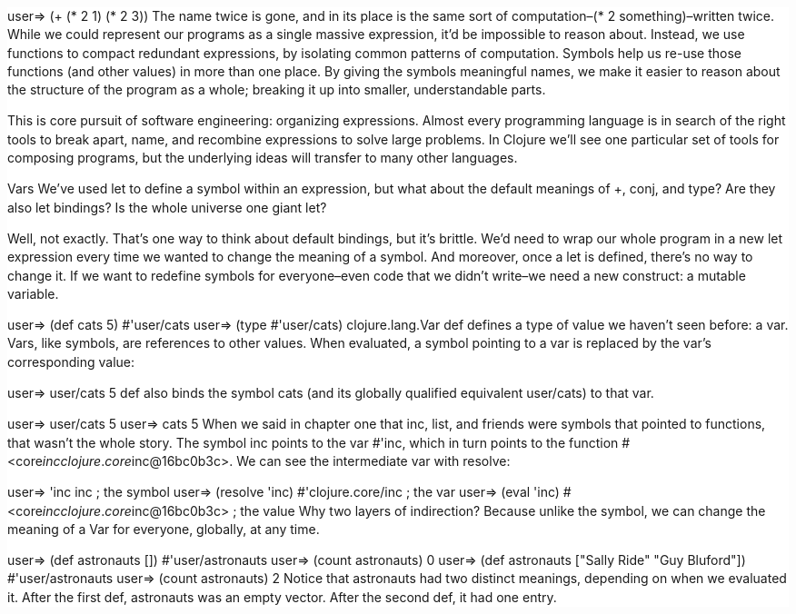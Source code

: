 user=> (+ (* 2 1)
          (* 2 3))
The name twice is gone, and in its place is the same sort of computation–(* 2 something)–written twice. While we could represent our programs as a single massive expression, it’d be impossible to reason about. Instead, we use functions to compact redundant expressions, by isolating common patterns of computation. Symbols help us re-use those functions (and other values) in more than one place. By giving the symbols meaningful names, we make it easier to reason about the structure of the program as a whole; breaking it up into smaller, understandable parts.

This is core pursuit of software engineering: organizing expressions. Almost every programming language is in search of the right tools to break apart, name, and recombine expressions to solve large problems. In Clojure we’ll see one particular set of tools for composing programs, but the underlying ideas will transfer to many other languages.

Vars
We’ve used let to define a symbol within an expression, but what about the default meanings of +, conj, and type? Are they also let bindings? Is the whole universe one giant let?

Well, not exactly. That’s one way to think about default bindings, but it’s brittle. We’d need to wrap our whole program in a new let expression every time we wanted to change the meaning of a symbol. And moreover, once a let is defined, there’s no way to change it. If we want to redefine symbols for everyone–even code that we didn’t write–we need a new construct: a mutable variable.

user=> (def cats 5)
#'user/cats
user=> (type #'user/cats)
clojure.lang.Var
def defines a type of value we haven’t seen before: a var. Vars, like symbols, are references to other values. When evaluated, a symbol pointing to a var is replaced by the var’s corresponding value:

user=> user/cats
5
def also binds the symbol cats (and its globally qualified equivalent user/cats) to that var.

user=> user/cats
5
user=> cats
5
When we said in chapter one that inc, list, and friends were symbols that pointed to functions, that wasn’t the whole story. The symbol inc points to the var #'inc, which in turn points to the function #<core$inc clojure.core$inc@16bc0b3c>. We can see the intermediate var with resolve:

user=> 'inc
inc ; the symbol
user=> (resolve 'inc)
#'clojure.core/inc ; the var
user=> (eval 'inc)
#<core$inc clojure.core$inc@16bc0b3c> ; the value
Why two layers of indirection? Because unlike the symbol, we can change the meaning of a Var for everyone, globally, at any time.

user=> (def astronauts [])
#'user/astronauts
user=> (count astronauts)
0
user=> (def astronauts ["Sally Ride" "Guy Bluford"])
#'user/astronauts
user=> (count astronauts)
2
Notice that astronauts had two distinct meanings, depending on when we evaluated it. After the first def, astronauts was an empty vector. After the second def, it had one entry.
